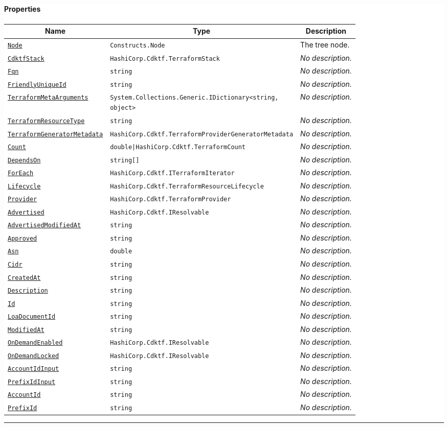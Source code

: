 
#### Properties <a name="Properties" id="Properties"></a>

| **Name** | **Type** | **Description** |
| --- | --- | --- |
| <code><a href="#@cdktf/provider-cloudflare.dataCloudflareByoIpPrefix.DataCloudflareByoIpPrefix.property.node">Node</a></code> | <code>Constructs.Node</code> | The tree node. |
| <code><a href="#@cdktf/provider-cloudflare.dataCloudflareByoIpPrefix.DataCloudflareByoIpPrefix.property.cdktfStack">CdktfStack</a></code> | <code>HashiCorp.Cdktf.TerraformStack</code> | *No description.* |
| <code><a href="#@cdktf/provider-cloudflare.dataCloudflareByoIpPrefix.DataCloudflareByoIpPrefix.property.fqn">Fqn</a></code> | <code>string</code> | *No description.* |
| <code><a href="#@cdktf/provider-cloudflare.dataCloudflareByoIpPrefix.DataCloudflareByoIpPrefix.property.friendlyUniqueId">FriendlyUniqueId</a></code> | <code>string</code> | *No description.* |
| <code><a href="#@cdktf/provider-cloudflare.dataCloudflareByoIpPrefix.DataCloudflareByoIpPrefix.property.terraformMetaArguments">TerraformMetaArguments</a></code> | <code>System.Collections.Generic.IDictionary<string, object></code> | *No description.* |
| <code><a href="#@cdktf/provider-cloudflare.dataCloudflareByoIpPrefix.DataCloudflareByoIpPrefix.property.terraformResourceType">TerraformResourceType</a></code> | <code>string</code> | *No description.* |
| <code><a href="#@cdktf/provider-cloudflare.dataCloudflareByoIpPrefix.DataCloudflareByoIpPrefix.property.terraformGeneratorMetadata">TerraformGeneratorMetadata</a></code> | <code>HashiCorp.Cdktf.TerraformProviderGeneratorMetadata</code> | *No description.* |
| <code><a href="#@cdktf/provider-cloudflare.dataCloudflareByoIpPrefix.DataCloudflareByoIpPrefix.property.count">Count</a></code> | <code>double\|HashiCorp.Cdktf.TerraformCount</code> | *No description.* |
| <code><a href="#@cdktf/provider-cloudflare.dataCloudflareByoIpPrefix.DataCloudflareByoIpPrefix.property.dependsOn">DependsOn</a></code> | <code>string[]</code> | *No description.* |
| <code><a href="#@cdktf/provider-cloudflare.dataCloudflareByoIpPrefix.DataCloudflareByoIpPrefix.property.forEach">ForEach</a></code> | <code>HashiCorp.Cdktf.ITerraformIterator</code> | *No description.* |
| <code><a href="#@cdktf/provider-cloudflare.dataCloudflareByoIpPrefix.DataCloudflareByoIpPrefix.property.lifecycle">Lifecycle</a></code> | <code>HashiCorp.Cdktf.TerraformResourceLifecycle</code> | *No description.* |
| <code><a href="#@cdktf/provider-cloudflare.dataCloudflareByoIpPrefix.DataCloudflareByoIpPrefix.property.provider">Provider</a></code> | <code>HashiCorp.Cdktf.TerraformProvider</code> | *No description.* |
| <code><a href="#@cdktf/provider-cloudflare.dataCloudflareByoIpPrefix.DataCloudflareByoIpPrefix.property.advertised">Advertised</a></code> | <code>HashiCorp.Cdktf.IResolvable</code> | *No description.* |
| <code><a href="#@cdktf/provider-cloudflare.dataCloudflareByoIpPrefix.DataCloudflareByoIpPrefix.property.advertisedModifiedAt">AdvertisedModifiedAt</a></code> | <code>string</code> | *No description.* |
| <code><a href="#@cdktf/provider-cloudflare.dataCloudflareByoIpPrefix.DataCloudflareByoIpPrefix.property.approved">Approved</a></code> | <code>string</code> | *No description.* |
| <code><a href="#@cdktf/provider-cloudflare.dataCloudflareByoIpPrefix.DataCloudflareByoIpPrefix.property.asn">Asn</a></code> | <code>double</code> | *No description.* |
| <code><a href="#@cdktf/provider-cloudflare.dataCloudflareByoIpPrefix.DataCloudflareByoIpPrefix.property.cidr">Cidr</a></code> | <code>string</code> | *No description.* |
| <code><a href="#@cdktf/provider-cloudflare.dataCloudflareByoIpPrefix.DataCloudflareByoIpPrefix.property.createdAt">CreatedAt</a></code> | <code>string</code> | *No description.* |
| <code><a href="#@cdktf/provider-cloudflare.dataCloudflareByoIpPrefix.DataCloudflareByoIpPrefix.property.description">Description</a></code> | <code>string</code> | *No description.* |
| <code><a href="#@cdktf/provider-cloudflare.dataCloudflareByoIpPrefix.DataCloudflareByoIpPrefix.property.id">Id</a></code> | <code>string</code> | *No description.* |
| <code><a href="#@cdktf/provider-cloudflare.dataCloudflareByoIpPrefix.DataCloudflareByoIpPrefix.property.loaDocumentId">LoaDocumentId</a></code> | <code>string</code> | *No description.* |
| <code><a href="#@cdktf/provider-cloudflare.dataCloudflareByoIpPrefix.DataCloudflareByoIpPrefix.property.modifiedAt">ModifiedAt</a></code> | <code>string</code> | *No description.* |
| <code><a href="#@cdktf/provider-cloudflare.dataCloudflareByoIpPrefix.DataCloudflareByoIpPrefix.property.onDemandEnabled">OnDemandEnabled</a></code> | <code>HashiCorp.Cdktf.IResolvable</code> | *No description.* |
| <code><a href="#@cdktf/provider-cloudflare.dataCloudflareByoIpPrefix.DataCloudflareByoIpPrefix.property.onDemandLocked">OnDemandLocked</a></code> | <code>HashiCorp.Cdktf.IResolvable</code> | *No description.* |
| <code><a href="#@cdktf/provider-cloudflare.dataCloudflareByoIpPrefix.DataCloudflareByoIpPrefix.property.accountIdInput">AccountIdInput</a></code> | <code>string</code> | *No description.* |
| <code><a href="#@cdktf/provider-cloudflare.dataCloudflareByoIpPrefix.DataCloudflareByoIpPrefix.property.prefixIdInput">PrefixIdInput</a></code> | <code>string</code> | *No description.* |
| <code><a href="#@cdktf/provider-cloudflare.dataCloudflareByoIpPrefix.DataCloudflareByoIpPrefix.property.accountId">AccountId</a></code> | <code>string</code> | *No description.* |
| <code><a href="#@cdktf/provider-cloudflare.dataCloudflareByoIpPrefix.DataCloudflareByoIpPrefix.property.prefixId">PrefixId</a></code> | <code>string</code> | *No description.* |

---